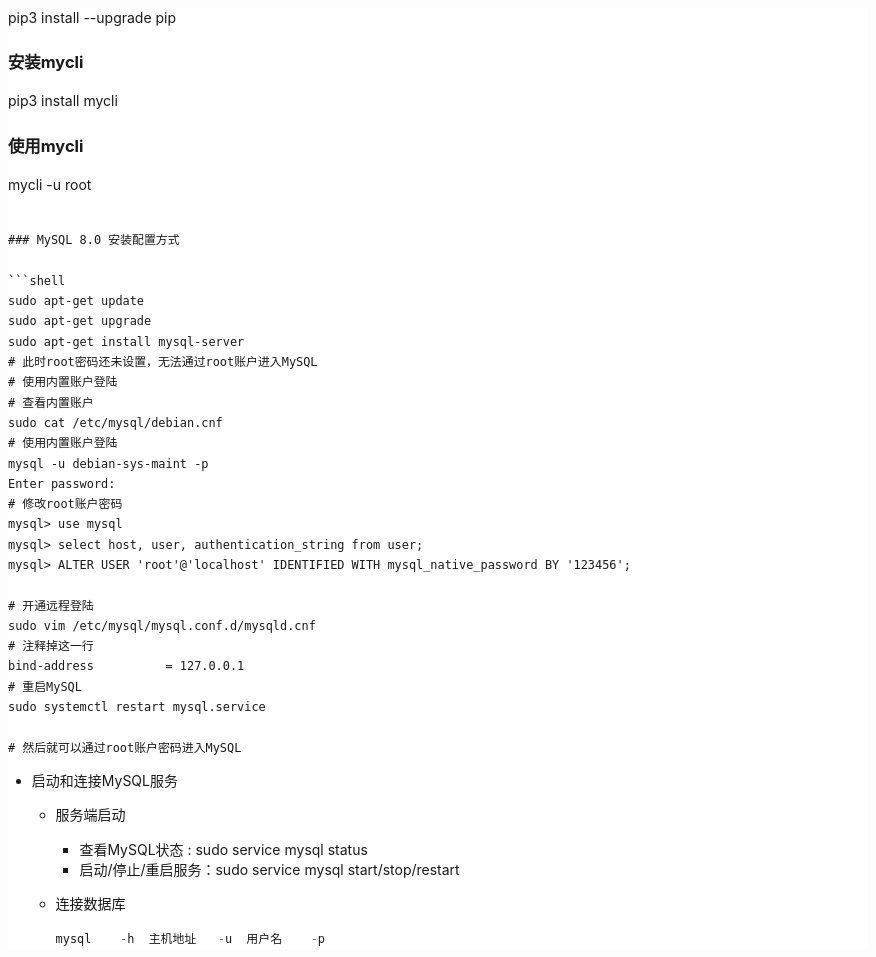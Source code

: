   pip3 install --upgrade pip

  ### 安装mycli

pip3 install mycli

  ### 使用mycli

  mycli -u root

  ```
  
### MySQL 8.0 安装配置方式
  
​```shell
  sudo apt-get update
  sudo apt-get upgrade
  sudo apt-get install mysql-server
  # 此时root密码还未设置，无法通过root账户进入MySQL
  # 使用内置账户登陆
  # 查看内置账户
  sudo cat /etc/mysql/debian.cnf
  # 使用内置账户登陆
  mysql -u debian-sys-maint -p 
  Enter password: 
  # 修改root账户密码
  mysql> use mysql
  mysql> select host, user, authentication_string from user;
  mysql> ALTER USER 'root'@'localhost' IDENTIFIED WITH mysql_native_password BY '123456';
  
  # 开通远程登陆
  sudo vim /etc/mysql/mysql.conf.d/mysqld.cnf
  # 注释掉这一行
  bind-address          = 127.0.0.1
  # 重启MySQL
  sudo systemctl restart mysql.service
  
  # 然后就可以通过root账户密码进入MySQL
  
  ```

  

* 启动和连接MySQL服务

    * 服务端启动

        * 查看MySQL状态 : sudo  service  mysql  status
        * 启动/停止/重启服务：sudo  service  mysql    start/stop/restart

    * 连接数据库

        ```sql
        mysql    -h  主机地址   -u  用户名    -p  
        ```
